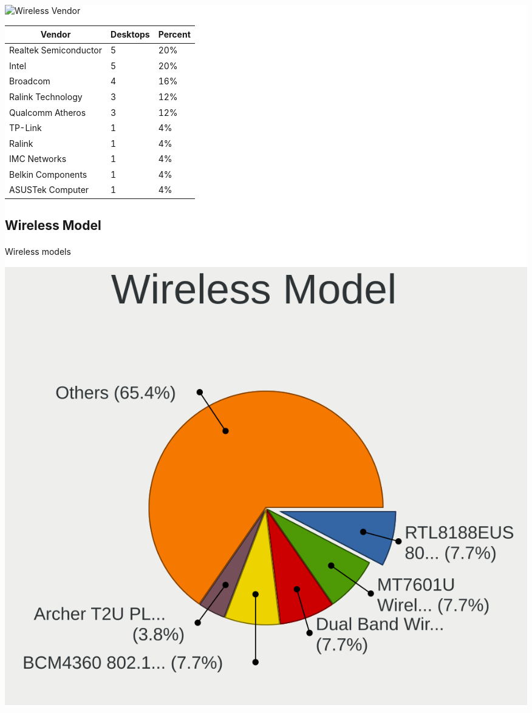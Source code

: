 ![Wireless Vendor](./images/pie_chart_bsd/net_wireless_vendor.svg)


| Vendor                | Desktops | Percent |
|-----------------------|----------|---------|
| Realtek Semiconductor | 5        | 20%     |
| Intel                 | 5        | 20%     |
| Broadcom              | 4        | 16%     |
| Ralink Technology     | 3        | 12%     |
| Qualcomm Atheros      | 3        | 12%     |
| TP-Link               | 1        | 4%      |
| Ralink                | 1        | 4%      |
| IMC Networks          | 1        | 4%      |
| Belkin Components     | 1        | 4%      |
| ASUSTek Computer      | 1        | 4%      |

Wireless Model
--------------

Wireless models

![Wireless Model](./images/pie_chart_bsd/net_wireless_model.svg)